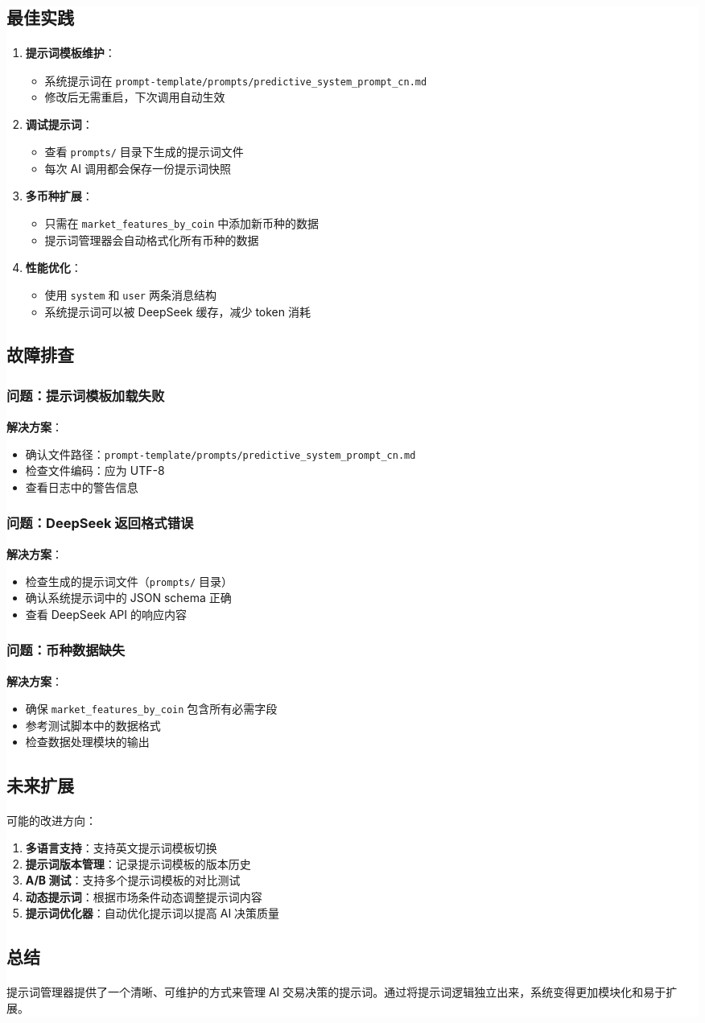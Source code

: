 ## 最佳实践

1. **提示词模板维护**：
   - 系统提示词在 `prompt-template/prompts/predictive_system_prompt_cn.md`
   - 修改后无需重启，下次调用自动生效

2. **调试提示词**：
   - 查看 `prompts/` 目录下生成的提示词文件
   - 每次 AI 调用都会保存一份提示词快照

3. **多币种扩展**：
   - 只需在 `market_features_by_coin` 中添加新币种的数据
   - 提示词管理器会自动格式化所有币种的数据

4. **性能优化**：
   - 使用 `system` 和 `user` 两条消息结构
   - 系统提示词可以被 DeepSeek 缓存，减少 token 消耗

## 故障排查

### 问题：提示词模板加载失败
**解决方案**：
- 确认文件路径：`prompt-template/prompts/predictive_system_prompt_cn.md`
- 检查文件编码：应为 UTF-8
- 查看日志中的警告信息

### 问题：DeepSeek 返回格式错误
**解决方案**：
- 检查生成的提示词文件（`prompts/` 目录）
- 确认系统提示词中的 JSON schema 正确
- 查看 DeepSeek API 的响应内容

### 问题：币种数据缺失
**解决方案**：
- 确保 `market_features_by_coin` 包含所有必需字段
- 参考测试脚本中的数据格式
- 检查数据处理模块的输出

## 未来扩展

可能的改进方向：

1. **多语言支持**：支持英文提示词模板切换
2. **提示词版本管理**：记录提示词模板的版本历史
3. **A/B 测试**：支持多个提示词模板的对比测试
4. **动态提示词**：根据市场条件动态调整提示词内容
5. **提示词优化器**：自动优化提示词以提高 AI 决策质量

## 总结

提示词管理器提供了一个清晰、可维护的方式来管理 AI 交易决策的提示词。通过将提示词逻辑独立出来，系统变得更加模块化和易于扩展。

